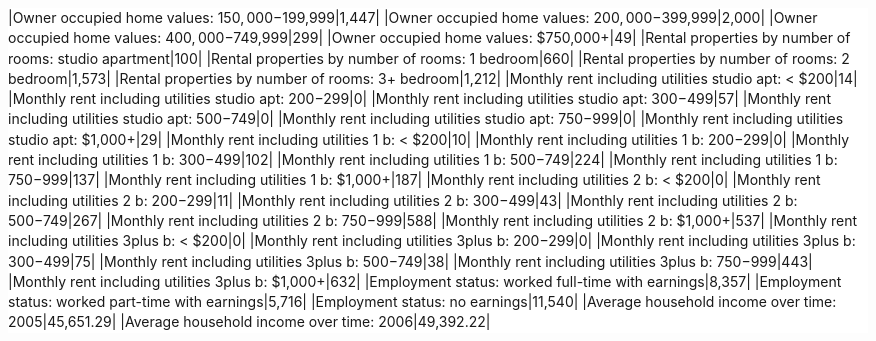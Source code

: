 |Owner occupied home values: $150,000-$199,999|1,447|
|Owner occupied home values: $200,000-$399,999|2,000|
|Owner occupied home values: $400,000-$749,999|299|
|Owner occupied home values: $750,000+|49|
|Rental properties by number of rooms: studio apartment|100|
|Rental properties by number of rooms: 1 bedroom|660|
|Rental properties by number of rooms: 2 bedroom|1,573|
|Rental properties by number of rooms: 3+ bedroom|1,212|
|Monthly rent including utilities studio apt: < $200|14|
|Monthly rent including utilities studio apt: $200-$299|0|
|Monthly rent including utilities studio apt: $300-$499|57|
|Monthly rent including utilities studio apt: $500-$749|0|
|Monthly rent including utilities studio apt: $750-$999|0|
|Monthly rent including utilities studio apt: $1,000+|29|
|Monthly rent including utilities 1 b: < $200|10|
|Monthly rent including utilities 1 b: $200-$299|0|
|Monthly rent including utilities 1 b: $300-$499|102|
|Monthly rent including utilities 1 b: $500-$749|224|
|Monthly rent including utilities 1 b: $750-$999|137|
|Monthly rent including utilities 1 b: $1,000+|187|
|Monthly rent including utilities 2 b: < $200|0|
|Monthly rent including utilities 2 b: $200-$299|11|
|Monthly rent including utilities 2 b: $300-$499|43|
|Monthly rent including utilities 2 b: $500-$749|267|
|Monthly rent including utilities 2 b: $750-$999|588|
|Monthly rent including utilities 2 b: $1,000+|537|
|Monthly rent including utilities 3plus b: < $200|0|
|Monthly rent including utilities 3plus b: $200-$299|0|
|Monthly rent including utilities 3plus b: $300-$499|75|
|Monthly rent including utilities 3plus b: $500-$749|38|
|Monthly rent including utilities 3plus b: $750-$999|443|
|Monthly rent including utilities 3plus b: $1,000+|632|
|Employment status: worked full-time with earnings|8,357|
|Employment status: worked part-time with earnings|5,716|
|Employment status: no earnings|11,540|
|Average household income over time: 2005|45,651.29|
|Average household income over time: 2006|49,392.22|